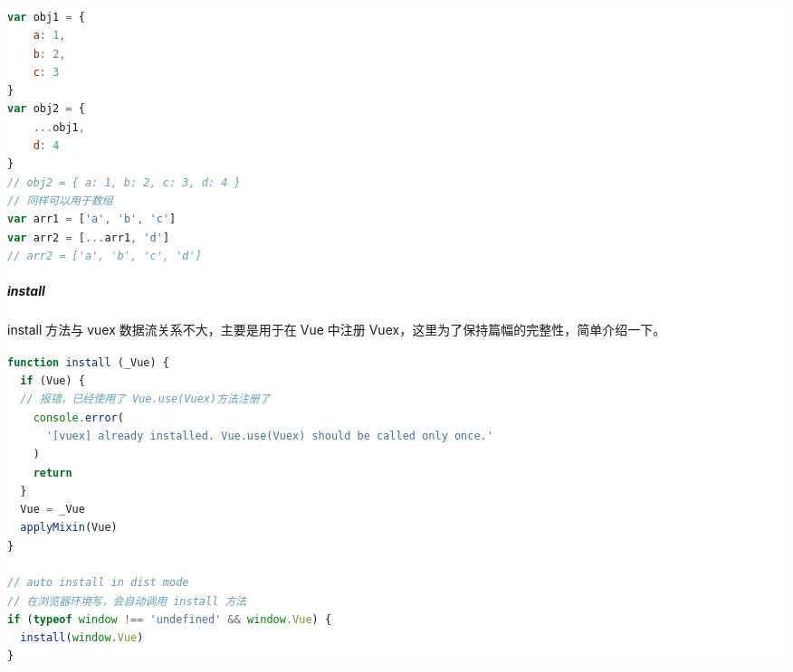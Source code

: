 ```javascript
var obj1 = {
    a: 1,
    b: 2,
    c: 3
}
var obj2 = {
    ...obj1,
    d: 4
}
// obj2 = { a: 1, b: 2, c: 3, d: 4 }
// 同样可以用于数组
var arr1 = ['a', 'b', 'c']
var arr2 = [...arr1, 'd']
// arr2 = ['a', 'b', 'c', 'd']
```

##### install

install 方法与 vuex 数据流关系不大，主要是用于在 Vue 中注册 Vuex，这里为了保持篇幅的完整性，简单介绍一下。

```javascript
function install (_Vue) {
  if (Vue) {
  // 报错，已经使用了 Vue.use(Vuex)方法注册了
    console.error(
      '[vuex] already installed. Vue.use(Vuex) should be called only once.'
    )
    return
  }
  Vue = _Vue
  applyMixin(Vue)
}

// auto install in dist mode
// 在浏览器环境写，会自动调用 install 方法
if (typeof window !== 'undefined' && window.Vue) {
  install(window.Vue)
}
```
